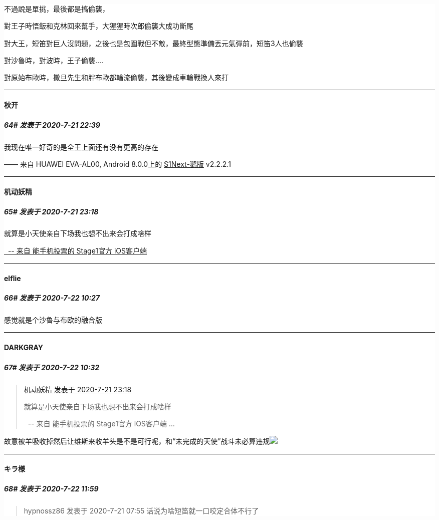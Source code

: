 不過說是單挑，最後都是搞偷襲，

對王子時悟飯和克林回來幫手，大猩猩時次郎偷襲大成功斷尾

對大王，短笛對巨人沒問題，之後也是包圍戰但不敵，最終型態準備丟元氣彈前，短笛3人也偷襲

對沙魯時，對波時，王子偷襲....

對原始布歐時，撒旦先生和胖布歐都輪流偷襲，其後變成車輪戰換人來打

*****

####  秋开  
##### 64#       发表于 2020-7-21 22:39

我现在唯一好奇的是全王上面还有没有更高的存在

—— 来自 HUAWEI EVA-AL00, Android 8.0.0上的 [S1Next-鹅版](https://github.com/ykrank/S1-Next/releases) v2.2.2.1

*****

####  机动妖精  
##### 65#       发表于 2020-7-21 23:18

就算是小天使亲自下场我也想不出来会打成啥样

[  -- 来自 能手机投票的 Stage1官方 iOS客户端](https://itunes.apple.com/fi/app/saraba1st/id1221237470?mt=8)

*****

####  elflie  
##### 66#       发表于 2020-7-22 10:27

感觉就是个沙鲁与布欧的融合版

*****

####  DARKGRAY  
##### 67#       发表于 2020-7-22 10:32

<blockquote><a href="httphttps://bbs.saraba1st.com/2b/forum.php?mod=redirect&amp;goto=findpost&amp;pid=48179069&amp;ptid=1949909" target="_blank">机动妖精 发表于 2020-7-21 23:18</a>

就算是小天使亲自下场我也想不出来会打成啥样

  -- 来自 能手机投票的 Stage1官方 iOS客户端 ...</blockquote>
故意被羊吸收掉然后让维斯来收羊头是不是可行呢，和“未完成的天使”战斗未必算违规<img src="https://static.saraba1st.com/image/smiley/face2017/066.png" referrerpolicy="no-referrer">

*****

####  キラ様  
##### 68#       发表于 2020-7-22 11:59

<blockquote>hypnossz86 发表于 2020-7-21 07:55
话说为啥短笛就一口咬定合体不行了
